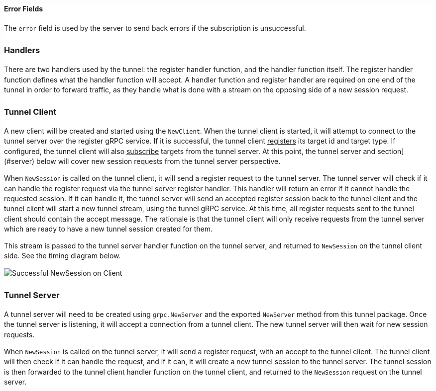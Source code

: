 #### Error Fields

The `error` field is used by the server to send back errors if the subscription 
is unsuccessful.


### Handlers

There are two handlers used by the tunnel: the register handler function, and
the handler function itself. The register handler function defines what the
handler function will accept. A handler function and register handler are
required on one end of the tunnel in order to forward traffic, as they handle
what is done with a stream on the opposing side of a new session request.

### Tunnel Client

A new client will be created and started using the `NewClient`. When the tunnel 
client is started, it will attempt to connect to the tunnel server over the 
register gRPC service. If it is successful, the tunnel client 
[registers](#target-registration) its target id and target type. If configured, 
the tunnel client will also [subscribe](#subscription) targets from the tunnel 
server. At this point, the tunnel server and section](#server) below will cover 
new session requests from the tunnel server perspective.

When `NewSession` is called on the tunnel client, it will send a register 
request to the tunnel server. The tunnel server will check if it can handle the 
register request via the tunnel server register handler. This handler will 
return an error if it cannot handle the requested session. If it can handle it, 
the tunnel server will send an accepted register session back to the tunnel 
client and the tunnel client will start a new tunnel stream, using the tunnel 
gRPC service. At this time, all register requests sent to the tunnel client 
should contain the accept message. The rationale is that the tunnel client will 
only receive requests from the tunnel server which are ready to have a new 
tunnel session created for them.

This stream is passed to the tunnel server handler function on the tunnel 
server, and returned to `NewSession` on the tunnel client side. See the timing 
diagram below.

![Successful NewSession on Client](images/grpctunnel-client-newsession.png "Successful NewSession on Client")

### Tunnel Server

A tunnel server will need to be created using `grpc.NewServer` and the exported
`NewServer` method from this tunnel package.  Once the tunnel server is 
listening, it will accept a connection from a tunnel client. The new tunnel 
server will then wait for new session requests.

When `NewSession` is called on the tunnel server, it will send a register 
request, with an accept to the tunnel client. The tunnel client will then check if 
it can handle the request, and if it can, it will create a new tunnel session 
to the tunnel server. The tunnel session is then forwarded to the tunnel client 
handler function on the tunnel client, and returned to the `NewSession` request 
on the tunnel server.
